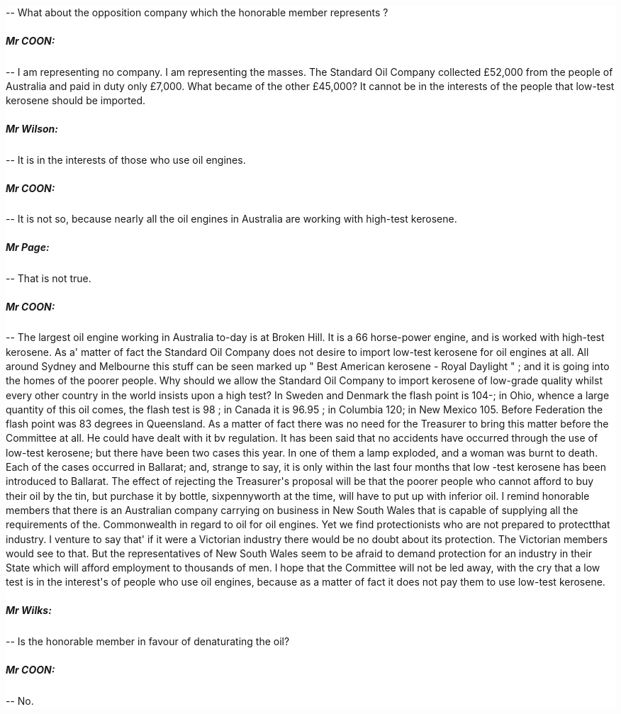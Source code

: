 --  What about the opposition company which the honorable member represents ? 

##### Mr COON:

-- I am representing no company. I am representing the masses. The Standard Oil Company collected £52,000 from the people of Australia and paid in duty only £7,000. What became of the other £45,000? It cannot be in the interests of the people that low-test kerosene should be imported. 

##### Mr Wilson:

--  It is in the interests of those who use oil engines. 

##### Mr COON:

-- It is not so, because nearly all the oil engines in Australia are working with high-test kerosene. 

##### Mr Page:

--  That is not true. 

##### Mr COON:

-- The largest oil engine working in Australia to-day is at Broken Hill. It is a 66 horse-power engine, and is worked with high-test kerosene. As a' matter of fact the Standard Oil Company does not desire to import low-test kerosene for oil engines at all. All around Sydney and Melbourne this stuff can be seen marked up " Best American kerosene - Royal Daylight " ; and it is going into the homes of the poorer people. Why should we allow the Standard Oil Company to import kerosene of low-grade quality whilst every other country in the world insists upon a high test? In Sweden and Denmark the flash point is 104-; in Ohio, whence a large quantity of this oil comes, the flash test is 98 ; in Canada it is 96.95 ; in Columbia 120; in New Mexico 105. Before Federation the flash point was 83 degrees in Queensland. As a matter of fact there was no need for the Treasurer to bring this matter before the Committee at all. He could have dealt with it bv regulation. It has been said that no accidents have occurred through the use of low-test kerosene; but there have been two cases this year. In one of them a lamp exploded, and a woman was burnt to death. Each of the cases occurred in Ballarat; and, strange to say, it is only within the last four months that low -test kerosene has been introduced to Ballarat. The effect of rejecting the Treasurer's proposal will be that the poorer people who cannot afford to buy their oil by the tin, but purchase it by bottle, sixpennyworth at the time, will have to put up with inferior oil. I remind honorable members that there is an Australian company carrying on business in New South Wales that is capable of supplying all the requirements of the. Commonwealth in regard to oil for oil engines. Yet we find protectionists who are not prepared to protectthat industry. I venture to say that' if it were a Victorian industry there would be no doubt about its protection. The Victorian members would see to that. But the representatives of New South Wales seem to be afraid to demand protection for an industry in their State which will afford employment to thousands of men. I hope that the Committee will not be led away, with the cry that a low test is in the interest's of people who use oil engines, because as a matter of fact it does not pay them to use low-test kerosene. 

##### Mr Wilks:

--  Is the honorable member in favour of denaturating the oil? 

##### Mr COON:

-- No. 
